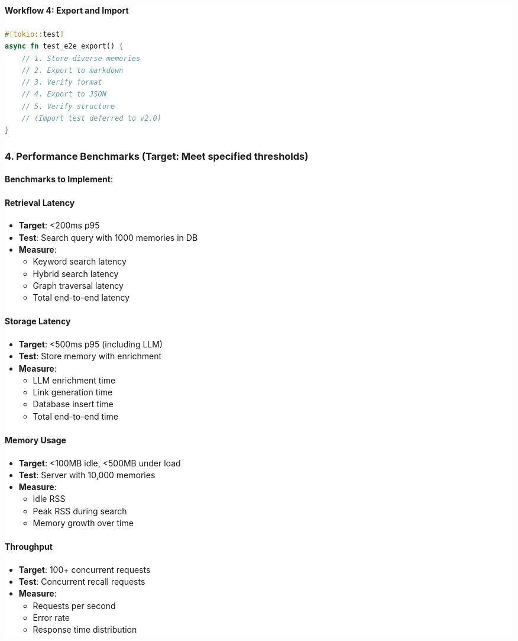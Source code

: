 #### Workflow 4: Export and Import
```rust
#[tokio::test]
async fn test_e2e_export() {
    // 1. Store diverse memories
    // 2. Export to markdown
    // 3. Verify format
    // 4. Export to JSON
    // 5. Verify structure
    // (Import test deferred to v2.0)
}
```

### 4. Performance Benchmarks (Target: Meet specified thresholds)

**Benchmarks to Implement**:

#### Retrieval Latency
- **Target**: <200ms p95
- **Test**: Search query with 1000 memories in DB
- **Measure**:
  - Keyword search latency
  - Hybrid search latency
  - Graph traversal latency
  - Total end-to-end latency

#### Storage Latency
- **Target**: <500ms p95 (including LLM)
- **Test**: Store memory with enrichment
- **Measure**:
  - LLM enrichment time
  - Link generation time
  - Database insert time
  - Total end-to-end time

#### Memory Usage
- **Target**: <100MB idle, <500MB under load
- **Test**: Server with 10,000 memories
- **Measure**:
  - Idle RSS
  - Peak RSS during search
  - Memory growth over time

#### Throughput
- **Target**: 100+ concurrent requests
- **Test**: Concurrent recall requests
- **Measure**:
  - Requests per second
  - Error rate
  - Response time distribution
